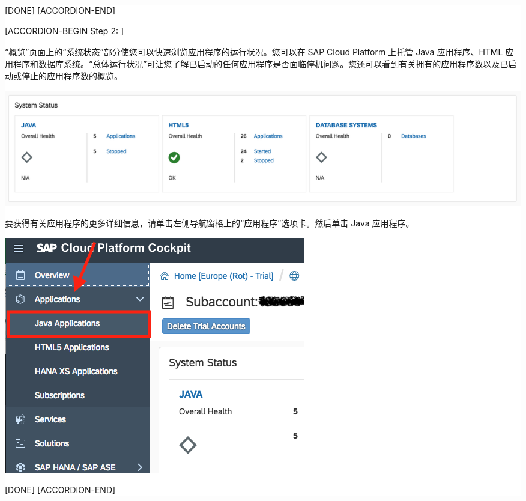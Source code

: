 
[DONE]
[ACCORDION-END]










[ACCORDION-BEGIN [Step 2: ](了解系统状态)]

“概览”页面上的“系统状态”部分使您可以快速浏览应用程序的运行状况。您可以在 SAP Cloud Platform 上托管 Java 应用程序、HTML 应用程序和数据库系统。“总体运行状况”可让您了解已启动的任何应用程序是否面临停机问题。您还可以看到有关拥有的应用程序数以及已启动或停止的应用程序数的概览。

![SAP Cloud Platform 中的系统状态区域](2a.png)

要获得有关应用程序的更多详细信息，请单击左侧导航窗格上的“应用程序”选项卡。然后单击 Java 应用程序。

![导航到应用程序，然后导航到 Java 应用程序](2.png)




[DONE]
[ACCORDION-END]
